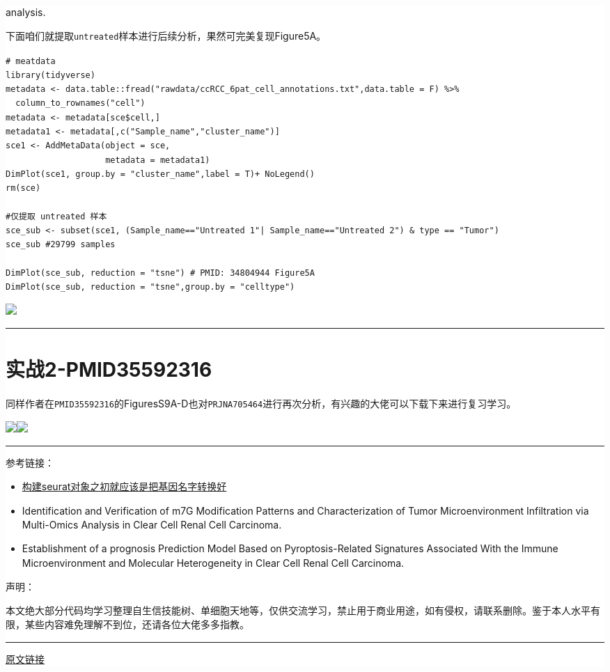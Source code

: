analysis.</p></blockquote></section><p>下面咱们就提取<code>untreated</code>样本进行后续分析，果然可完美复现Figure5A。</p><section data-tool="mdnice编辑器" data-website="https://www.mdnice.com"><pre data-tool="mdnice编辑器"><span></span><code><span># meatdata</span><br>library(tidyverse)<br>metadata &lt;- data.table::fread(<span>"rawdata/ccRCC_6pat_cell_annotations.txt"</span>,data.table = F) %&gt;%<br>  column_to_rownames(<span>"cell"</span>)<br>metadata &lt;- metadata[sce<span>$cell</span>,]<br>metadata1 &lt;- metadata[,c(<span>"Sample_name"</span>,<span>"cluster_name"</span>)]<br>sce1 &lt;- AddMetaData(object = sce,<br>                    metadata = metadata1)<br>DimPlot(sce1, group.by = <span>"cluster_name"</span>,label = T)+ NoLegend()<br>rm(sce)<br><br><span>#仅提取 untreated 样本</span><br>sce_sub &lt;- subset(sce1, (Sample_name==<span>"Untreated 1"</span>| Sample_name==<span>"Untreated 2"</span>) &amp; <span>type</span> == <span>"Tumor"</span>)<br>sce_sub <span>#29799 samples</span><br><br>DimPlot(sce_sub, reduction = <span>"tsne"</span>) <span># PMID: 34804944 Figure5A</span><br>DimPlot(sce_sub, reduction = <span>"tsne"</span>,group.by = <span>"celltype"</span>)</code></pre></section><p><img data-imgfileid="100003327" data-ratio="0.487962962962963" data-src="https://mmbiz.qpic.cn/sz_mmbiz_png/C0nicuvoMeDHwW12mtlh9IQ1nStdFhKwenKMk5g9vMcsGTibgzyRjTK8zBY1ia7xP97U8xA8IWbIBQ2EStItB1Bsw/640?wx_fmt=png&amp;from=appmsg" data-type="png" data-w="1080" width="1121" src="https://mmbiz.qpic.cn/sz_mmbiz_png/C0nicuvoMeDHwW12mtlh9IQ1nStdFhKwenKMk5g9vMcsGTibgzyRjTK8zBY1ia7xP97U8xA8IWbIBQ2EStItB1Bsw/640?wx_fmt=png&amp;from=appmsg"></p><hr><h1><span>实战2-PMID35592316</span></h1><p>同样作者在<code>PMID35592316</code>的FiguresS9A-D也对<code>PRJNA705464</code>进行再次分析，有兴趣的大佬可以下载下来进行复习学习。</p><p><img data-imgfileid="100003325" data-ratio="1.235408560311284" data-src="https://mmbiz.qpic.cn/sz_mmbiz_png/C0nicuvoMeDHwW12mtlh9IQ1nStdFhKwew2CQfDXBSwoZibsJ1vOFeREINu2RoWmHzENPViaVMOkd0MnoHYWtSibMg/640?wx_fmt=png&amp;from=appmsg" data-type="png" data-w="1028" width="514" src="https://mmbiz.qpic.cn/sz_mmbiz_png/C0nicuvoMeDHwW12mtlh9IQ1nStdFhKwew2CQfDXBSwoZibsJ1vOFeREINu2RoWmHzENPViaVMOkd0MnoHYWtSibMg/640?wx_fmt=png&amp;from=appmsg"><img data-imgfileid="100003324" data-ratio="0.6259259259259259" data-src="https://mmbiz.qpic.cn/sz_mmbiz_png/C0nicuvoMeDHwW12mtlh9IQ1nStdFhKweDdHM8ibn7stAjckxicPsic39Yh7pHzPI2AeYe84HNWw6ibj0WhXOTLAflw/640?wx_fmt=png&amp;from=appmsg" data-type="png" data-w="1080" width="596" src="https://mmbiz.qpic.cn/sz_mmbiz_png/C0nicuvoMeDHwW12mtlh9IQ1nStdFhKweDdHM8ibn7stAjckxicPsic39Yh7pHzPI2AeYe84HNWw6ibj0WhXOTLAflw/640?wx_fmt=png&amp;from=appmsg"></p><hr><p>参考链接：</p><ul><li><p><a href="https://mp.weixin.qq.com/s?__biz=MzAxMDkxODM1Ng==&amp;mid=2247502953&amp;idx=1&amp;sn=322d6dd9226059534b6f008966b49230&amp;scene=21#wechat_redirect" data-href="https://mp.weixin.qq.com/s?__biz=MzAxMDkxODM1Ng==&amp;mid=2247502953&amp;idx=1&amp;sn=322d6dd9226059534b6f008966b49230&amp;scene=21#wechat_redirect" target="_blank" data-linktype="2">构建seurat对象之初就应该是把基因名字转换好</a></p></li><li><p>Identification and Verification of m7G Modification Patterns and Characterization of Tumor Microenvironment Infiltration via Multi-Omics Analysis in Clear Cell Renal Cell Carcinoma.</p></li><li><p>Establishment of a prognosis Prediction Model Based on Pyroptosis-Related Signatures Associated With the Immune Microenvironment and Molecular Heterogeneity in Clear Cell Renal Cell Carcinoma.</p></li></ul><p>声明：</p><p>本文绝大部分代码均学习整理自生信技能树、单细胞天地等，仅供交流学习，禁止用于商业用途，如有侵权，请联系删除。鉴于本人水平有限，某些内容难免理解不到位，还请各位大佬多多指教。</p><p><mp-style-type data-value="3"></mp-style-type></p></div>  
<hr>
<a href="https://mp.weixin.qq.com/s/GRjOw4TNhLrOiSHdhqX4pQ",target="_blank" rel="noopener noreferrer">原文链接</a>
